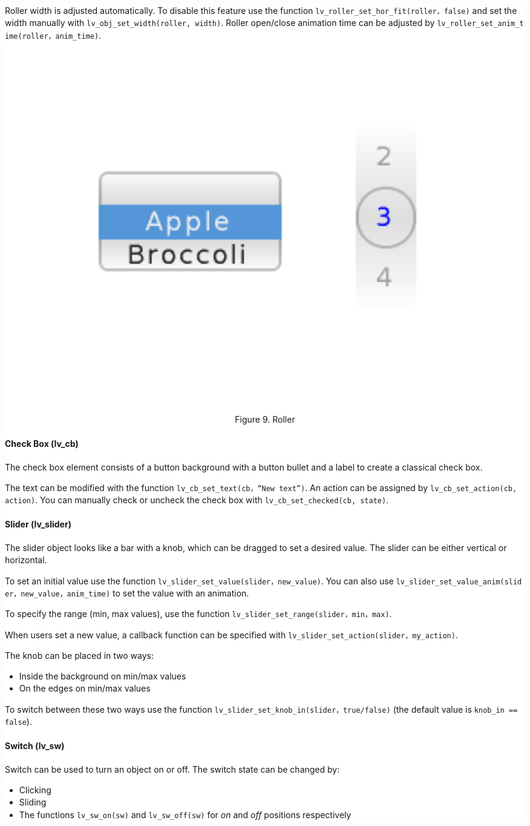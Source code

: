 Roller width is adjusted automatically. To disable this feature use the function `lv_roller_set_hor_fit(roller，false)` and set the width manually with `lv_obj_set_width(roller, width)`. Roller open/close animation time can be adjusted by `lv_roller_set_anim_time(roller，anim_time)`.

<div align="center"><img src="../../_static/hmi_solution/littlevgl/roller-lv_roller.jpg" width = "800" alt="Roller" align=center /></div>  

<div align="center">Figure 9. Roller</div>  

#### Check Box (lv_cb)

The check box element consists of a button background with a button bullet and a label to create a classical check box. 

The text can be modified with the function `lv_cb_set_text(cb，“New text”)`. An action can be assigned by `lv_cb_set_action(cb, action)`. You can manually check or uncheck the check box with `lv_cb_set_checked(cb, state)`.

#### Slider (lv_slider)

The slider object looks like a bar with a knob, which can be dragged to set a desired value. The slider can be either vertical or horizontal.

To set an initial value use the function `lv_slider_set_value(slider，new_value)`. You can also use `lv_slider_set_value_anim(slider，new_value，anim_time)` to set the value with an animation.

To specify the range (min, max values), use the function `lv_slider_set_range(slider，min，max)`.

When users set a new value, a callback function can be specified with `lv_slider_set_action(slider，my_action)`.

The knob can be placed in two ways:

- Inside the background on min/max values
- On the edges on min/max values

To switch between these two ways use the function `lv_slider_set_knob_in(slider，true/false)` (the default value is `knob_in == false`).

#### Switch (lv_sw)

Switch can be used to turn an object on or off. The switch state can be changed by:

- Clicking
- Sliding
- The functions `lv_sw_on(sw)` and `lv_sw_off(sw)` for *on* and *off* positions respectively
